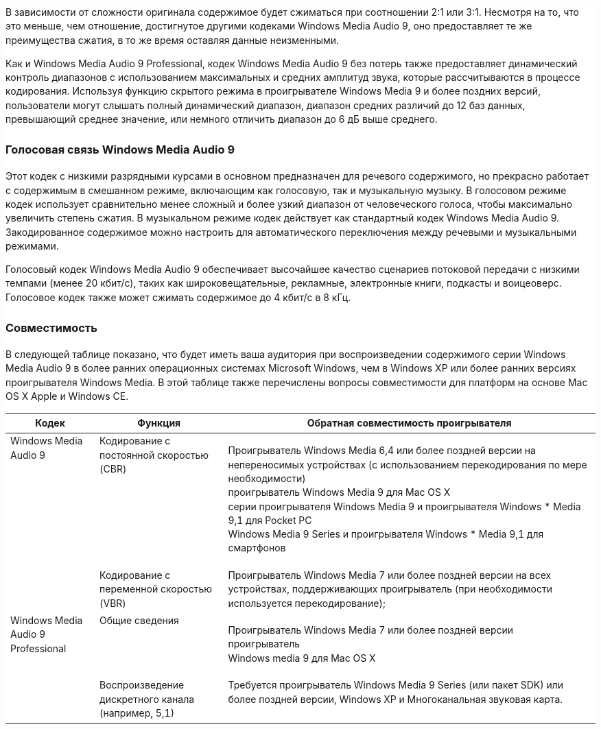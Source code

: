 В зависимости от сложности оригинала содержимое будет сжиматься при соотношении 2:1 или 3:1. Несмотря на то, что это меньше, чем отношение, достигнутое другими кодеками Windows Media Audio 9, оно предоставляет те же преимущества сжатия, в то же время оставляя данные неизменными.

Как и Windows Media Audio 9 Professional, кодек Windows Media Audio 9 без потерь также предоставляет динамический контроль диапазонов с использованием максимальных и средних амплитуд звука, которые рассчитываются в процессе кодирования. Используя функцию скрытого режима в проигрывателе Windows Media 9 и более поздних версий, пользователи могут слышать полный динамический диапазон, диапазон средних различий до 12 баз данных, превышающий среднее значение, или немного отличить диапазон до 6 дБ выше среднего.

### <a name="windows-media-audio-9-voice"></a>Голосовая связь Windows Media Audio 9

Этот кодек с низкими разрядными курсами в основном предназначен для речевого содержимого, но прекрасно работает с содержимым в смешанном режиме, включающим как голосовую, так и музыкальную музыку. В голосовом режиме кодек использует сравнительно менее сложный и более узкий диапазон от человеческого голоса, чтобы максимально увеличить степень сжатия. В музыкальном режиме кодек действует как стандартный кодек Windows Media Audio 9. Закодированное содержимое можно настроить для автоматического переключения между речевыми и музыкальными режимами.

Голосовый кодек Windows Media Audio 9 обеспечивает высочайшее качество сценариев потоковой передачи с низкими темпами (менее 20 кбит/с), таких как широковещательные, рекламные, электронные книги, подкасты и воицеоверс. Голосовое кодек также может сжимать содержимое до 4 кбит/с в 8 кГц.

### <a name="compatibility"></a>Совместимость

В следующей таблице показано, что будет иметь ваша аудитория при воспроизведении содержимого серии Windows Media Audio 9 в более ранних операционных системах Microsoft Windows, чем в Windows XP или более ранних версиях проигрывателя Windows Media. В этой таблице также перечислены вопросы совместимости для платформ на основе Mac OS X Apple и Windows CE.



| Кодек                              | Функция                                       | Обратная совместимость проигрывателя                                                                                                                                                                                                                                                                                                                                                                                                                                                                                                |
|------------------------------------|-----------------------------------------------|------------------------------------------------------------------------------------------------------------------------------------------------------------------------------------------------------------------------------------------------------------------------------------------------------------------------------------------------------------------------------------------------------------------------------------------------------------------------------------------------------------------------------|
| Windows Media Audio 9              | Кодирование с постоянной скоростью (CBR)              | <dl> <dt>Проигрыватель Windows Media 6,4 или более поздней версии на непереносимых устройствах (с использованием перекодирования по мере необходимости)</dt> <dt>проигрыватель Windows Media 9 для Mac OS X</dt> <dt>серии проигрывателя Windows Media 9 и проигрывателя Windows \* Media 9,1 для Pocket PC</dt> <dt>Windows Media 9 Series и проигрывателя Windows \* Media 9,1 для смартфонов</dt> </dl> |
|                                    | Кодирование с переменной скоростью (VBR)              | Проигрыватель Windows Media 7 или более поздней версии на всех устройствах, поддерживающих проигрыватель (при необходимости используется перекодирование);                                                                                                                                                                                                                                                                                                                                                                                                                         |
| Windows Media Audio 9 Professional | Общие сведения                                       | <dl> <dt>Проигрыватель Windows Media 7 или более поздней версии</dt> проигрыватель <dt>Windows media 9 для Mac OS X</dt> </dl>                                                                                                                                                                                                                                                                                                                          |
|                                    | Воспроизведение дискретного канала (например, 5,1) | Требуется проигрыватель Windows Media 9 Series (или пакет SDK) или более поздней версии, Windows XP и Многоканальная звуковая карта.                                                                                                                                                                                                                                                                                                                                                                                                                         |